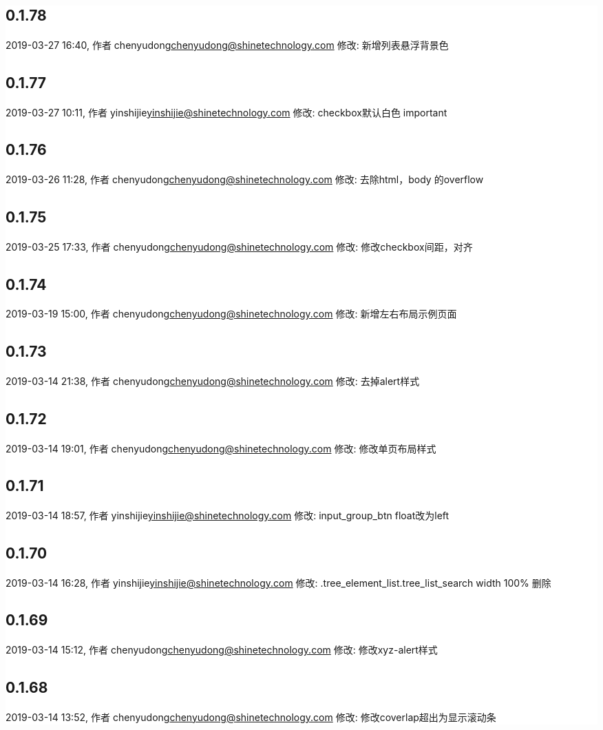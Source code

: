 ## 0.1.78
2019-03-27 16:40, 作者 chenyudong<chenyudong@shinetechnology.com>
修改: 新增列表悬浮背景色 

## 0.1.77
2019-03-27 10:11, 作者 yinshijie<yinshijie@shinetechnology.com>
修改: checkbox默认白色 important 

## 0.1.76
2019-03-26 11:28, 作者 chenyudong<chenyudong@shinetechnology.com>
修改: 去除html，body 的overflow 

## 0.1.75
2019-03-25 17:33, 作者 chenyudong<chenyudong@shinetechnology.com>
修改: 修改checkbox间距，对齐 

## 0.1.74
2019-03-19 15:00, 作者 chenyudong<chenyudong@shinetechnology.com>
修改: 新增左右布局示例页面 

## 0.1.73
2019-03-14 21:38, 作者 chenyudong<chenyudong@shinetechnology.com>
修改: 去掉alert样式 

## 0.1.72
2019-03-14 19:01, 作者 chenyudong<chenyudong@shinetechnology.com>
修改: 修改单页布局样式 

## 0.1.71
2019-03-14 18:57, 作者 yinshijie<yinshijie@shinetechnology.com>
修改: input_group_btn float改为left 

## 0.1.70
2019-03-14 16:28, 作者 yinshijie<yinshijie@shinetechnology.com>
修改: .tree_element_list.tree_list_search width 100% 删除 

## 0.1.69
2019-03-14 15:12, 作者 chenyudong<chenyudong@shinetechnology.com>
修改: 修改xyz-alert样式 

## 0.1.68
2019-03-14 13:52, 作者 chenyudong<chenyudong@shinetechnology.com>
修改: 修改coverlap超出为显示滚动条 
